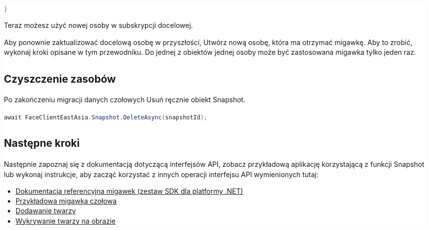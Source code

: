 ```csharp
}
```

Teraz możesz użyć nowej osoby w subskrypcji docelowej. 

Aby ponownie zaktualizować docelową osobę w przyszłości, Utwórz nową osobę, która ma otrzymać migawkę. Aby to zrobić, wykonaj kroki opisane w tym przewodniku. Do jednej z obiektów jednej osoby może być zastosowana migawka tylko jeden raz.

## <a name="clean-up-resources"></a>Czyszczenie zasobów

Po zakończeniu migracji danych czołowych Usuń ręcznie obiekt Snapshot.

```csharp
await FaceClientEastAsia.Snapshot.DeleteAsync(snapshotId);
```

## <a name="next-steps"></a>Następne kroki

Następnie zapoznaj się z dokumentacją dotyczącą interfejsów API, zobacz przykładową aplikację korzystającą z funkcji Snapshot lub wykonaj instrukcje, aby zacząć korzystać z innych operacji interfejsu API wymienionych tutaj:

- [Dokumentacja referencyjna migawek (zestaw SDK dla platformy .NET)](/dotnet/api/microsoft.azure.cognitiveservices.vision.face.snapshotoperations)
- [Przykładowa migawka czołowa](https://github.com/Azure-Samples/cognitive-services-dotnet-sdk-samples/tree/master/app-samples/FaceApiSnapshotSample/FaceApiSnapshotSample)
- [Dodawanie twarzy](how-to-add-faces.md)
- [Wykrywanie twarzy na obrazie](HowtoDetectFacesinImage.md)
